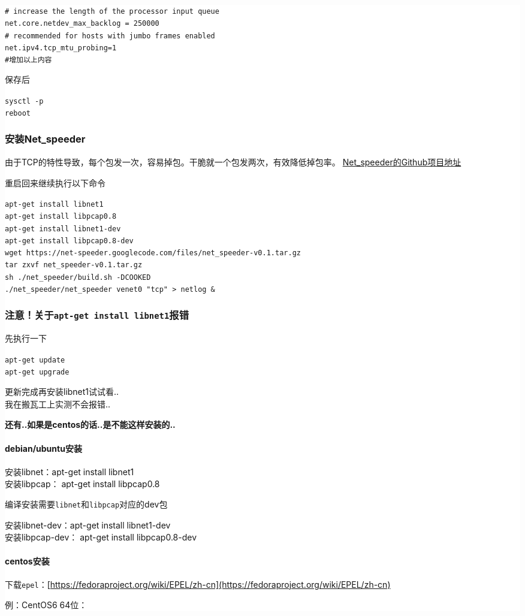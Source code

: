 	# increase the length of the processor input queue
	net.core.netdev_max_backlog = 250000
	# recommended for hosts with jumbo frames enabled
	net.ipv4.tcp_mtu_probing=1
	#增加以上内容

保存后

	sysctl -p
	reboot

### 安装Net_speeder ###

由于TCP的特性导致，每个包发一次，容易掉包。干脆就一个包发两次，有效降低掉包率。
[Net_speeder的Github项目地址](https://github.com/snooda/net-speeder)

重启回来继续执行以下命令

	apt-get install libnet1
	apt-get install libpcap0.8
	apt-get install libnet1-dev
	apt-get install libpcap0.8-dev
	wget https://net-speeder.googlecode.com/files/net_speeder-v0.1.tar.gz
	tar zxvf net_speeder-v0.1.tar.gz
	sh ./net_speeder/build.sh -DCOOKED
	./net_speeder/net_speeder venet0 "tcp" > netlog &

### 注意！关于`apt-get install libnet1`报错 ###

先执行一下

	apt-get update
	apt-get upgrade

更新完成再安装libnet1试试看..  
我在搬瓦工上实测不会报错..  

**还有..如果是centos的话..是不能这样安装的..**

#### debian/ubuntu安装 ####
安装libnet：apt-get install libnet1  
安装libpcap： apt-get install libpcap0.8 
 
编译安装需要`libnet`和`libpcap`对应的dev包 
 
安装libnet-dev：apt-get install libnet1-dev  
安装libpcap-dev： apt-get install libpcap0.8-dev  

#### centos安装 ####
下载`epel`：[https://fedoraproject.org/wiki/EPEL/zh-cn](https://fedoraproject.org/wiki/EPEL/zh-cn) 
 
例：CentOS6 64位：
